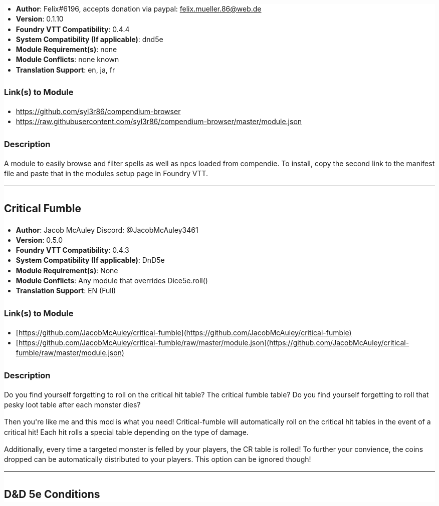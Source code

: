 * **Author**: Felix#6196, accepts donation via paypal: felix.mueller.86@web.de
* **Version**: 0.1.10
* **Foundry VTT Compatibility**: 0.4.4
* **System Compatibility (If applicable)**: dnd5e
* **Module Requirement(s)**: none
* **Module Conflicts**: none known
* **Translation Support**: en, ja, fr

### Link(s) to Module
* https://github.com/syl3r86/compendium-browser
* https://raw.githubusercontent.com/syl3r86/compendium-browser/master/module.json

### Description
A module to easily browse and filter spells as well as npcs loaded from compendie.
To install, copy the second link to the manifest file and paste that in the modules setup page in Foundry VTT.

---

## Critical Fumble

* **Author**: Jacob McAuley Discord: @JacobMcAuley3461
* **Version**: 0.5.0
* **Foundry VTT Compatibility**: 0.4.3
* **System Compatibility (If applicable)**: DnD5e
* **Module Requirement(s)**: None
* **Module Conflicts**: Any module that overrides Dice5e.roll()
* **Translation Support**: EN (Full)

### Link(s) to Module
* [https://github.com/JacobMcAuley/critical-fumble](https://github.com/JacobMcAuley/critical-fumble)
* [https://github.com/JacobMcAuley/critical-fumble/raw/master/module.json](https://github.com/JacobMcAuley/critical-fumble/raw/master/module.json)

### Description
Do you find yourself forgetting to roll on the critical hit table? The critical fumble table? Do you find yourself forgetting to roll that pesky loot table after each monster dies?

Then you're like me and this mod is what you need! Critical-fumble will automatically roll on the critical hit tables in the event of a critical hit! Each hit rolls a special table depending on the type of damage.

Additionally, every time a targeted monster is felled by your players, the CR table is rolled! To further your convience, the coins dropped can be automatically distributed to your players. This option can be ignored though!

---

## D&D 5e Conditions

